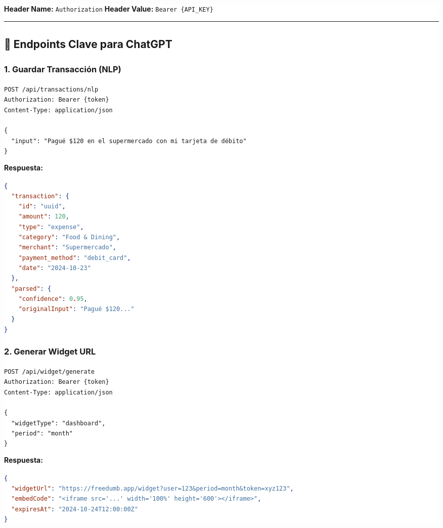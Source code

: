 **Header Name:** `Authorization`
**Header Value:** `Bearer {API_KEY}`

---

## 🎯 Endpoints Clave para ChatGPT

### 1. Guardar Transacción (NLP)

```http
POST /api/transactions/nlp
Authorization: Bearer {token}
Content-Type: application/json

{
  "input": "Pagué $120 en el supermercado con mi tarjeta de débito"
}
```

**Respuesta:**
```json
{
  "transaction": {
    "id": "uuid",
    "amount": 120,
    "type": "expense",
    "category": "Food & Dining",
    "merchant": "Supermercado",
    "payment_method": "debit_card",
    "date": "2024-10-23"
  },
  "parsed": {
    "confidence": 0.95,
    "originalInput": "Pagué $120..."
  }
}
```

### 2. Generar Widget URL

```http
POST /api/widget/generate
Authorization: Bearer {token}
Content-Type: application/json

{
  "widgetType": "dashboard",
  "period": "month"
}
```

**Respuesta:**
```json
{
  "widgetUrl": "https://freedumb.app/widget?user=123&period=month&token=xyz123",
  "embedCode": "<iframe src='...' width='100%' height='600'></iframe>",
  "expiresAt": "2024-10-24T12:00:00Z"
}
```
